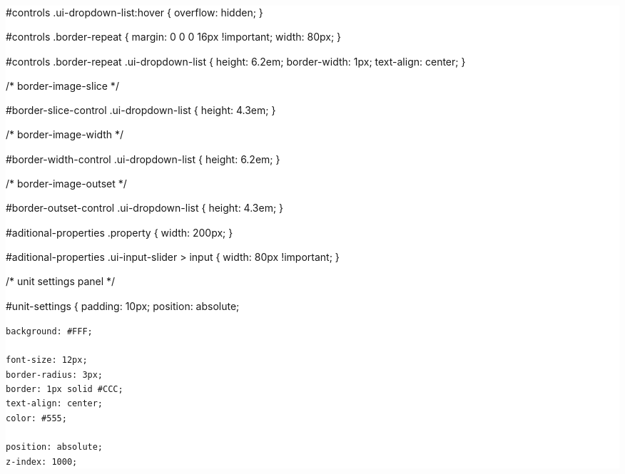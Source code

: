 #controls .ui-dropdown-list:hover {
	overflow: hidden;
}

#controls .border-repeat {
	margin: 0 0 0 16px !important;
	width: 80px;
}

#controls .border-repeat .ui-dropdown-list {
	height: 6.2em;
	border-width: 1px;
	text-align: center;
}

/* border-image-slice */


#border-slice-control .ui-dropdown-list {
	height: 4.3em;
}

/* border-image-width */

#border-width-control .ui-dropdown-list {
	height: 6.2em;
}

/* border-image-outset */

#border-outset-control .ui-dropdown-list {
	height: 4.3em;
}

#aditional-properties .property {
	width: 200px;
}

#aditional-properties .ui-input-slider &gt; input {
	width: 80px !important;
}

/* unit settings panel */

#unit-settings {
	padding: 10px;
	position: absolute;

	background: #FFF;

	font-size: 12px;
	border-radius: 3px;
	border: 1px solid #CCC;
	text-align: center;
	color: #555;

	position: absolute;
	z-index: 1000;
